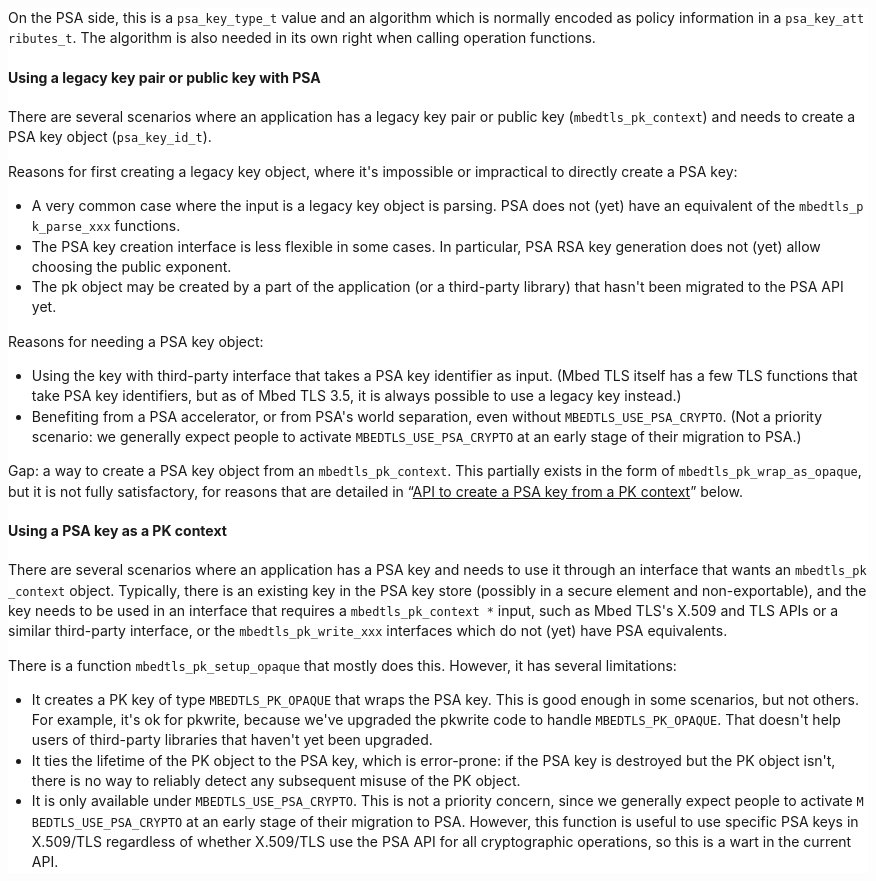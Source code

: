   On the PSA side, this is a `psa_key_type_t` value and an algorithm which is normally encoded as policy information in a `psa_key_attributes_t`. The algorithm is also needed in its own right when calling operation functions.

#### Using a legacy key pair or public key with PSA

There are several scenarios where an application has a legacy key pair or public key (`mbedtls_pk_context`) and needs to create a PSA key object (`psa_key_id_t`).

Reasons for first creating a legacy key object, where it's impossible or impractical to directly create a PSA key:

* A very common case where the input is a legacy key object is parsing. PSA does not (yet) have an equivalent of the `mbedtls_pk_parse_xxx` functions.
* The PSA key creation interface is less flexible in some cases. In particular, PSA RSA key generation does not (yet) allow choosing the public exponent.
* The pk object may be created by a part of the application (or a third-party library) that hasn't been migrated to the PSA API yet.

Reasons for needing a PSA key object:

* Using the key with third-party interface that takes a PSA key identifier as input. (Mbed TLS itself has a few TLS functions that take PSA key identifiers, but as of Mbed TLS 3.5, it is always possible to use a legacy key instead.)
* Benefiting from a PSA accelerator, or from PSA's world separation, even without `MBEDTLS_USE_PSA_CRYPTO`. (Not a priority scenario: we generally expect people to activate `MBEDTLS_USE_PSA_CRYPTO` at an early stage of their migration to PSA.)

Gap: a way to create a PSA key object from an `mbedtls_pk_context`. This partially exists in the form of `mbedtls_pk_wrap_as_opaque`, but it is not fully satisfactory, for reasons that are detailed in “[API to create a PSA key from a PK context](#api-to-create-a-psa-key-from-a-pk-context)” below.

#### Using a PSA key as a PK context

There are several scenarios where an application has a PSA key and needs to use it through an interface that wants an `mbedtls_pk_context` object. Typically, there is an existing key in the PSA key store (possibly in a secure element and non-exportable), and the key needs to be used in an interface that requires a `mbedtls_pk_context *` input, such as Mbed TLS's X.509 and TLS APIs or a similar third-party interface, or the `mbedtls_pk_write_xxx` interfaces which do not (yet) have PSA equivalents.

There is a function `mbedtls_pk_setup_opaque` that mostly does this. However, it has several limitations:

* It creates a PK key of type `MBEDTLS_PK_OPAQUE` that wraps the PSA key. This is good enough in some scenarios, but not others. For example, it's ok for pkwrite, because we've upgraded the pkwrite code to handle `MBEDTLS_PK_OPAQUE`. That doesn't help users of third-party libraries that haven't yet been upgraded.
* It ties the lifetime of the PK object to the PSA key, which is error-prone: if the PSA key is destroyed but the PK object isn't, there is no way to reliably detect any subsequent misuse of the PK object.
* It is only available under `MBEDTLS_USE_PSA_CRYPTO`. This is not a priority concern, since we generally expect people to activate `MBEDTLS_USE_PSA_CRYPTO` at an early stage of their migration to PSA. However, this function is useful to use specific PSA keys in X.509/TLS regardless of whether X.509/TLS use the PSA API for all cryptographic operations, so this is a wart in the current API.
